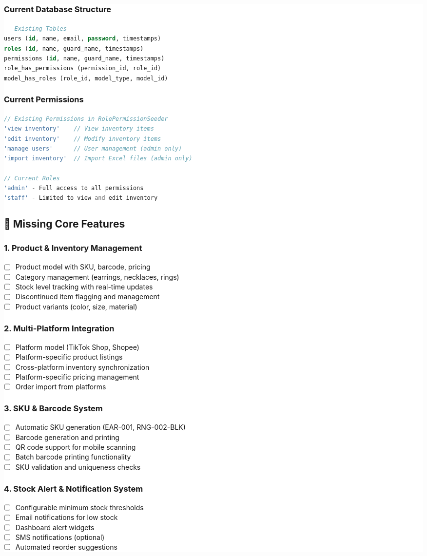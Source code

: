 ### Current Database Structure
```sql
-- Existing Tables
users (id, name, email, password, timestamps)
roles (id, name, guard_name, timestamps)
permissions (id, name, guard_name, timestamps)
role_has_permissions (permission_id, role_id)
model_has_roles (role_id, model_type, model_id)
```

### Current Permissions
```php
// Existing Permissions in RolePermissionSeeder
'view inventory'    // View inventory items
'edit inventory'    // Modify inventory items
'manage users'      // User management (admin only)
'import inventory'  // Import Excel files (admin only)

// Current Roles
'admin' - Full access to all permissions
'staff' - Limited to view and edit inventory
```

## 🚀 Missing Core Features

### 1. **Product & Inventory Management**
- [ ] Product model with SKU, barcode, pricing
- [ ] Category management (earrings, necklaces, rings)
- [ ] Stock level tracking with real-time updates
- [ ] Discontinued item flagging and management
- [ ] Product variants (color, size, material)

### 2. **Multi-Platform Integration**
- [ ] Platform model (TikTok Shop, Shopee)
- [ ] Platform-specific product listings
- [ ] Cross-platform inventory synchronization
- [ ] Platform-specific pricing management
- [ ] Order import from platforms

### 3. **SKU & Barcode System**
- [ ] Automatic SKU generation (EAR-001, RNG-002-BLK)
- [ ] Barcode generation and printing
- [ ] QR code support for mobile scanning
- [ ] Batch barcode printing functionality
- [ ] SKU validation and uniqueness checks

### 4. **Stock Alert & Notification System**
- [ ] Configurable minimum stock thresholds
- [ ] Email notifications for low stock
- [ ] Dashboard alert widgets
- [ ] SMS notifications (optional)
- [ ] Automated reorder suggestions
